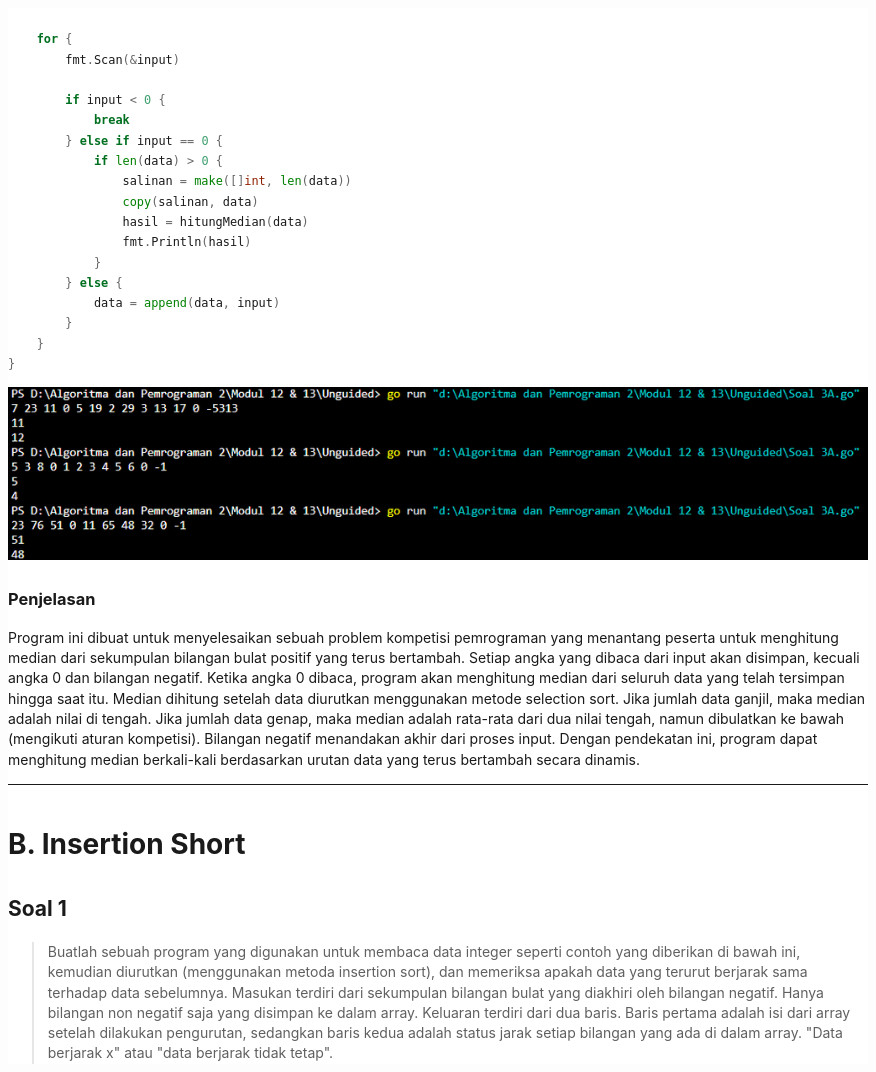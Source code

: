 ```go

	for {
		fmt.Scan(&input)

		if input < 0 {
			break
		} else if input == 0 {
			if len(data) > 0 {
				salinan = make([]int, len(data))
				copy(salinan, data)
				hasil = hitungMedian(data)
				fmt.Println(hasil)
			}
		} else {
			data = append(data, input)
		}
	}
}
```
![](output/Unguided/Soal3A.png)
### Penjelasan
Program ini dibuat untuk menyelesaikan sebuah problem kompetisi pemrograman yang menantang peserta untuk menghitung median dari sekumpulan bilangan bulat positif yang terus bertambah. Setiap angka yang dibaca dari input akan disimpan, kecuali angka 0 dan bilangan negatif. Ketika angka 0 dibaca, program akan menghitung median dari seluruh data yang telah tersimpan hingga saat itu. Median dihitung setelah data diurutkan menggunakan metode selection sort. Jika jumlah data ganjil, maka median adalah nilai di tengah. Jika jumlah data genap, maka median adalah rata-rata dari dua nilai tengah, namun dibulatkan ke bawah (mengikuti aturan kompetisi). Bilangan negatif menandakan akhir dari proses input. Dengan pendekatan ini, program dapat menghitung median berkali-kali berdasarkan urutan data yang terus bertambah secara dinamis.

---
# B. Insertion Short
## Soal 1
>Buatlah sebuah program yang digunakan untuk membaca data integer seperti contoh yang diberikan di bawah ini, kemudian diurutkan (menggunakan metoda insertion sort), dan memeriksa apakah data yang terurut berjarak sama terhadap data sebelumnya. Masukan terdiri dari sekumpulan bilangan bulat yang diakhiri oleh bilangan negatif. Hanya bilangan non negatif saja yang disimpan ke dalam array. Keluaran terdiri dari dua baris. Baris pertama adalah isi dari array setelah dilakukan pengurutan, sedangkan baris kedua adalah status jarak setiap bilangan yang ada di dalam array. "Data berjarak x" atau "data berjarak tidak tetap".
